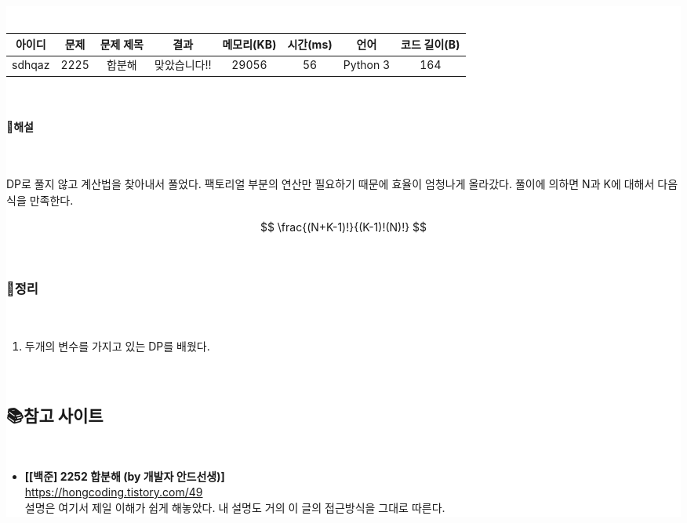 <br/>

아이디 |	문제	| 문제 제목 |	결과	| 메모리(KB) |	시간(ms) |	언어 |	코드 길이(B) 
:-----:|:-----:|:---------:|:-----:|:-----:|:-----:|:----:|:--------:
sdhqaz |	2225 |	합분해 |	맞았습니다!! |	29056 |	56 |	Python 3 |	164

<br/>

#### **📝해설**

<br/>

DP로 풀지 않고 계산법을 찾아내서 풀었다. 팩토리얼 부분의 연산만 필요하기 때문에 효율이 엄청나게 올라갔다. 풀이에 의하면 N과 K에 대해서 다음 식을 만족한다.

$$ \frac{(N+K-1)!}{(K-1)!(N)!} $$

<br/>

### **🔖정리**

<br/>

1. 두개의 변수를 가지고 있는 DP를 배웠다.

<br/>

## 📚참고 사이트

<br/>

- **[[백준] 2252 합분해 (by 개발자 안드선생)]**<br/>
https://hongcoding.tistory.com/49<br/>
설명은 여기서 제일 이해가 쉽게 해놓았다. 내 설명도 거의 이 글의 접근방식을 그대로 따른다.